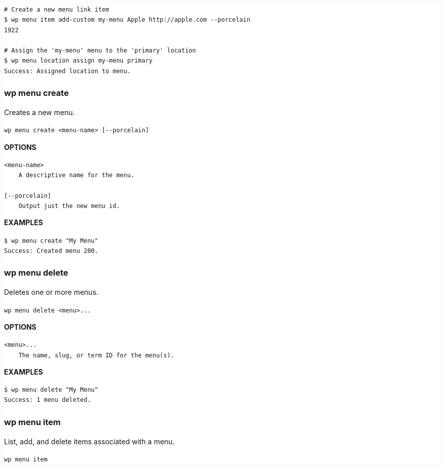     # Create a new menu link item
    $ wp menu item add-custom my-menu Apple http://apple.com --porcelain
    1922

    # Assign the 'my-menu' menu to the 'primary' location
    $ wp menu location assign my-menu primary
    Success: Assigned location to menu.



### wp menu create

Creates a new menu.

~~~
wp menu create <menu-name> [--porcelain]
~~~

**OPTIONS**

	<menu-name>
		A descriptive name for the menu.

	[--porcelain]
		Output just the new menu id.

**EXAMPLES**

    $ wp menu create "My Menu"
    Success: Created menu 200.



### wp menu delete

Deletes one or more menus.

~~~
wp menu delete <menu>...
~~~

**OPTIONS**

	<menu>...
		The name, slug, or term ID for the menu(s).

**EXAMPLES**

    $ wp menu delete "My Menu"
    Success: 1 menu deleted.



### wp menu item

List, add, and delete items associated with a menu.

~~~
wp menu item
~~~

